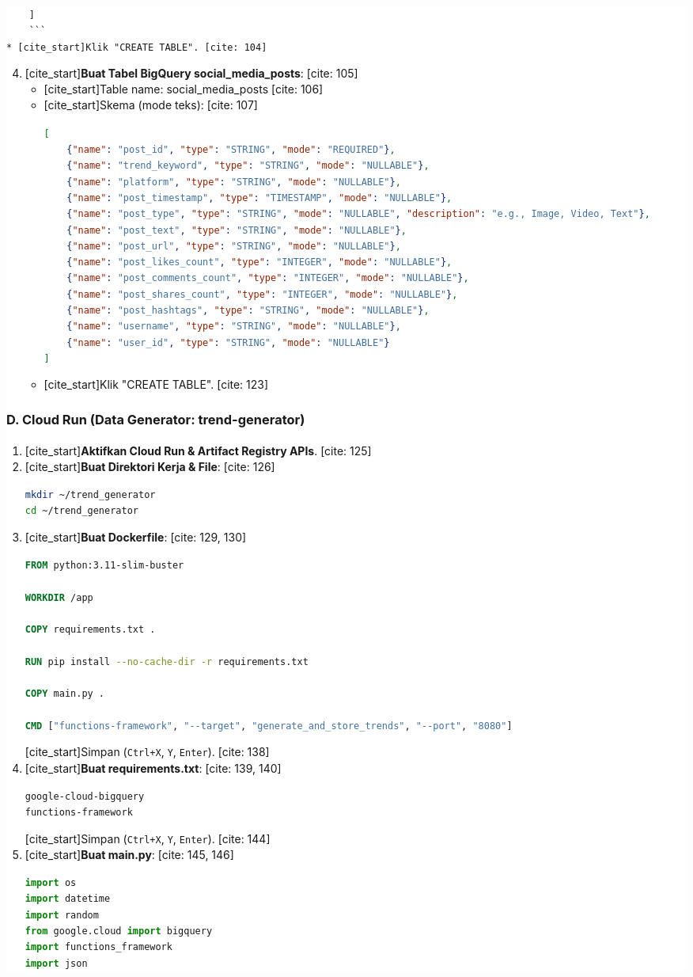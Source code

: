         ]
        ```
    * [cite_start]Klik "CREATE TABLE". [cite: 104]
4.  [cite_start]**Buat Tabel BigQuery social_media_posts**: [cite: 105]
    * [cite_start]Table name: social_media_posts [cite: 106]
    * [cite_start]Skema (mode teks): [cite: 107]
        ```json
        [
            {"name": "post_id", "type": "STRING", "mode": "REQUIRED"},
            {"name": "trend_keyword", "type": "STRING", "mode": "NULLABLE"},
            {"name": "platform", "type": "STRING", "mode": "NULLABLE"},
            {"name": "post_timestamp", "type": "TIMESTAMP", "mode": "NULLABLE"},
            {"name": "post_type", "type": "STRING", "mode": "NULLABLE", "description": "e.g., Image, Video, Text"},
            {"name": "post_text", "type": "STRING", "mode": "NULLABLE"},
            {"name": "post_url", "type": "STRING", "mode": "NULLABLE"},
            {"name": "post_likes_count", "type": "INTEGER", "mode": "NULLABLE"},
            {"name": "post_comments_count", "type": "INTEGER", "mode": "NULLABLE"},
            {"name": "post_shares_count", "type": "INTEGER", "mode": "NULLABLE"},
            {"name": "post_hashtags", "type": "STRING", "mode": "NULLABLE"},
            {"name": "username", "type": "STRING", "mode": "NULLABLE"},
            {"name": "user_id", "type": "STRING", "mode": "NULLABLE"}
        ]
        ```
    * [cite_start]Klik "CREATE TABLE". [cite: 123]

### D. Cloud Run (Data Generator: trend-generator)
1.  [cite_start]**Aktifkan Cloud Run & Artifact Registry APIs**. [cite: 125]
2.  [cite_start]**Buat Direktori Kerja & File**: [cite: 126]
    ```bash
    mkdir ~/trend_generator
    cd ~/trend_generator
    ```
3.  [cite_start]**Buat Dockerfile**: [cite: 129, 130]
    ```dockerfile
    FROM python:3.11-slim-buster

    WORKDIR /app

    COPY requirements.txt .

    RUN pip install --no-cache-dir -r requirements.txt

    COPY main.py .

    CMD ["functions-framework", "--target", "generate_and_store_trends", "--port", "8080"]
    ```
    [cite_start]Simpan (`Ctrl+X`, `Y`, `Enter`). [cite: 138]
4.  [cite_start]**Buat requirements.txt**: [cite: 139, 140]
    ```
    google-cloud-bigquery
    functions-framework
    ```
    [cite_start]Simpan (`Ctrl+X`, `Y`, `Enter`). [cite: 144]
5.  [cite_start]**Buat main.py**: [cite: 145, 146]
    ```python
    import os
    import datetime
    import random
    from google.cloud import bigquery
    import functions_framework
    import json
